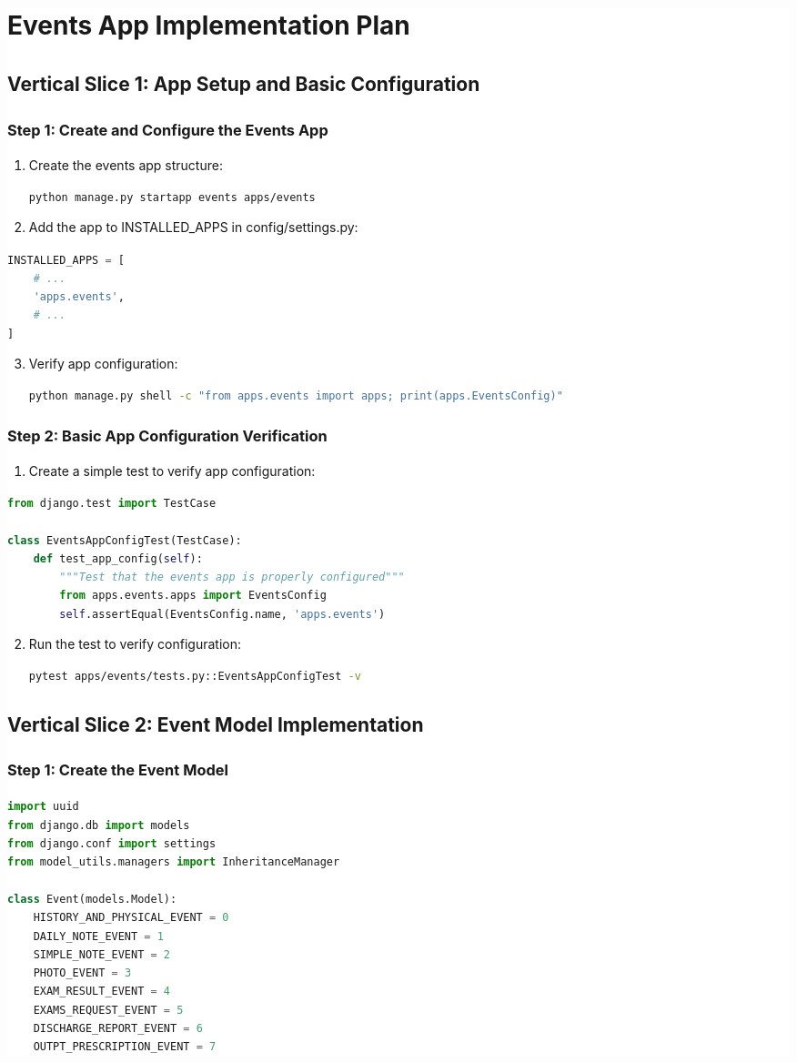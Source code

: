 # Events App Implementation Plan

## Vertical Slice 1: App Setup and Basic Configuration

### Step 1: Create and Configure the Events App

1. Create the events app structure:

   ```bash
   python manage.py startapp events apps/events
   ```

2. Add the app to INSTALLED_APPS in config/settings.py:

```python path=config/settings.py mode=EDIT
INSTALLED_APPS = [
    # ...
    'apps.events',
    # ...
]
```

3. Verify app configuration:

   ```bash
   python manage.py shell -c "from apps.events import apps; print(apps.EventsConfig)"
   ```

### Step 2: Basic App Configuration Verification

1. Create a simple test to verify app configuration:

```python path=apps/events/tests.py mode=EDIT
from django.test import TestCase

class EventsAppConfigTest(TestCase):
    def test_app_config(self):
        """Test that the events app is properly configured"""
        from apps.events.apps import EventsConfig
        self.assertEqual(EventsConfig.name, 'apps.events')
```

2. Run the test to verify configuration:

   ```bash
   pytest apps/events/tests.py::EventsAppConfigTest -v
   ```

## Vertical Slice 2: Event Model Implementation

### Step 1: Create the Event Model

```python path=apps/events/models.py mode=EDIT
import uuid
from django.db import models
from django.conf import settings
from model_utils.managers import InheritanceManager

class Event(models.Model):
    HISTORY_AND_PHYSICAL_EVENT = 0
    DAILY_NOTE_EVENT = 1
    SIMPLE_NOTE_EVENT = 2
    PHOTO_EVENT = 3
    EXAM_RESULT_EVENT = 4
    EXAMS_REQUEST_EVENT = 5
    DISCHARGE_REPORT_EVENT = 6
    OUTPT_PRESCRIPTION_EVENT = 7
```